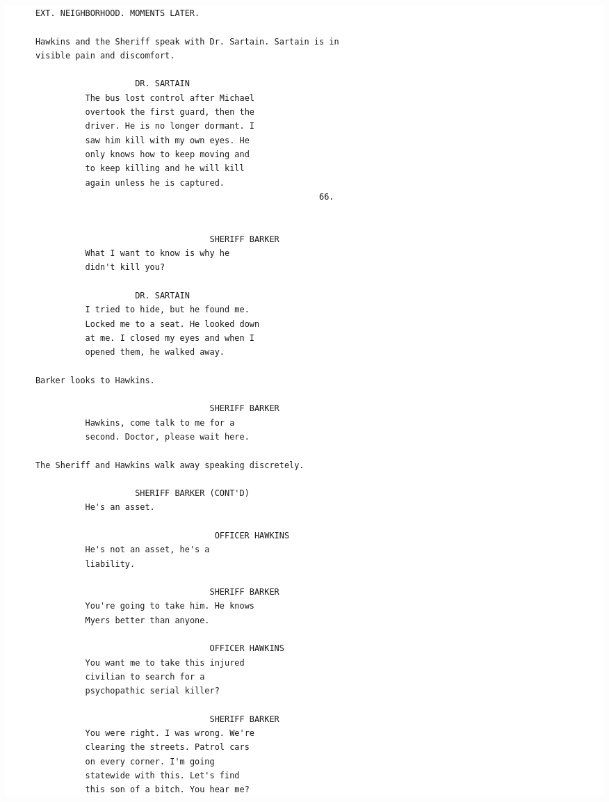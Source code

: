                          
          EXT. NEIGHBORHOOD. MOMENTS LATER.
                         
          Hawkins and the Sheriff speak with Dr. Sartain. Sartain is in
          visible pain and discomfort.
                         
                              DR. SARTAIN
                    The bus lost control after Michael
                    overtook the first guard, then the
                    driver. He is no longer dormant. I
                    saw him kill with my own eyes. He
                    only knows how to keep moving and
                    to keep killing and he will kill
                    again unless he is captured.
                                                                   66.
                         
                         
                                             SHERIFF BARKER
                    What I want to know is why he
                    didn't kill you?
                         
                              DR. SARTAIN
                    I tried to hide, but he found me.
                    Locked me to a seat. He looked down
                    at me. I closed my eyes and when I
                    opened them, he walked away.
                         
          Barker looks to Hawkins.
                         
                                             SHERIFF BARKER
                    Hawkins, come talk to me for a
                    second. Doctor, please wait here.
                         
          The Sheriff and Hawkins walk away speaking discretely.
                         
                              SHERIFF BARKER (CONT'D)
                    He's an asset.
                         
                                              OFFICER HAWKINS
                    He's not an asset, he's a
                    liability.
                         
                                             SHERIFF BARKER
                    You're going to take him. He knows
                    Myers better than anyone.
                         
                                             OFFICER HAWKINS
                    You want me to take this injured
                    civilian to search for a
                    psychopathic serial killer?
                         
                                             SHERIFF BARKER
                    You were right. I was wrong. We're
                    clearing the streets. Patrol cars
                    on every corner. I'm going
                    statewide with this. Let's find
                    this son of a bitch. You hear me?
                         